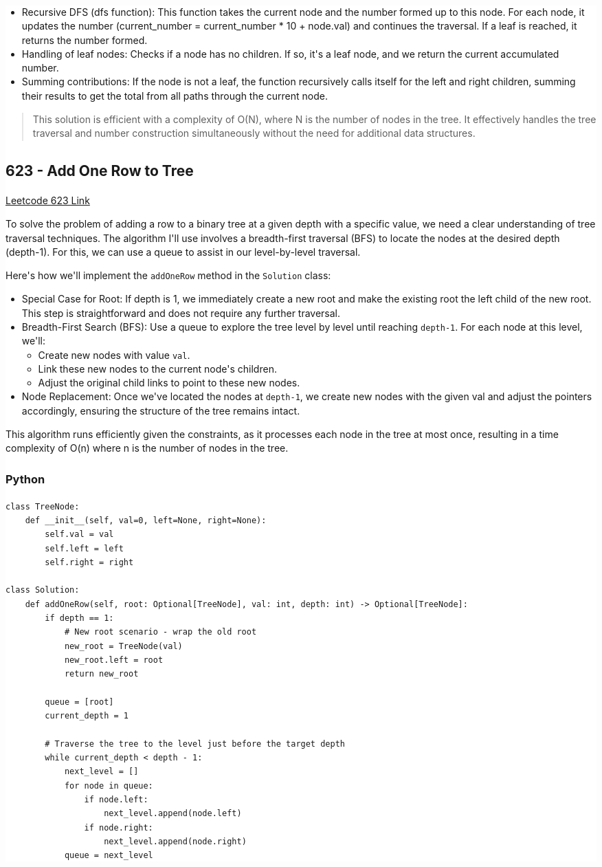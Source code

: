 - Recursive DFS (dfs function): This function takes the current node and the number formed up to this node. For each node, it updates the number (current_number = current_number * 10 + node.val) and continues the traversal. If a leaf is reached, it returns the number formed.
- Handling of leaf nodes: Checks if a node has no children. If so, it's a leaf node, and we return the current accumulated number.
- Summing contributions: If the node is not a leaf, the function recursively calls itself for the left and right children, summing their results to get the total from all paths through the current node.

> This solution is efficient with a complexity of  O(N), where  N is the number of nodes in the tree. It effectively handles the tree traversal and number construction simultaneously without the need for additional data structures.

## 623 - Add One Row to Tree
[Leetcode 623 Link](https://leetcode.com/problems/add-one-row-to-tree/)

To solve the problem of adding a row to a binary tree at a given depth with a specific value, we need a clear understanding of tree traversal techniques. The algorithm I'll use involves a breadth-first traversal (BFS) to locate the nodes at the desired depth (depth-1). For this, we can use a queue to assist in our level-by-level traversal.

Here's how we'll implement the `addOneRow` method in the `Solution` class:

- Special Case for Root: If depth is 1, we immediately create a new root and make the existing root the left child of the new root. This step is straightforward and does not require any further traversal.
- Breadth-First Search (BFS): Use a queue to explore the tree level by level until reaching `depth-1`. For each node at this level, we'll:
  - Create new nodes with value `val`.
  - Link these new nodes to the current node's children.
  - Adjust the original child links to point to these new nodes.
- Node Replacement: Once we've located the nodes at `depth-1`, we create new nodes with the given val and adjust the pointers accordingly, ensuring the structure of the tree remains intact.

This algorithm runs efficiently given the constraints, as it processes each node in the tree at most once, resulting in a time complexity of O(n) where n is the number of nodes in the tree.

### Python

```python3
class TreeNode:
    def __init__(self, val=0, left=None, right=None):
        self.val = val
        self.left = left
        self.right = right

class Solution:
    def addOneRow(self, root: Optional[TreeNode], val: int, depth: int) -> Optional[TreeNode]:
        if depth == 1:
            # New root scenario - wrap the old root
            new_root = TreeNode(val)
            new_root.left = root
            return new_root
        
        queue = [root]
        current_depth = 1
        
        # Traverse the tree to the level just before the target depth
        while current_depth < depth - 1:
            next_level = []
            for node in queue:
                if node.left:
                    next_level.append(node.left)
                if node.right:
                    next_level.append(node.right)
            queue = next_level
```